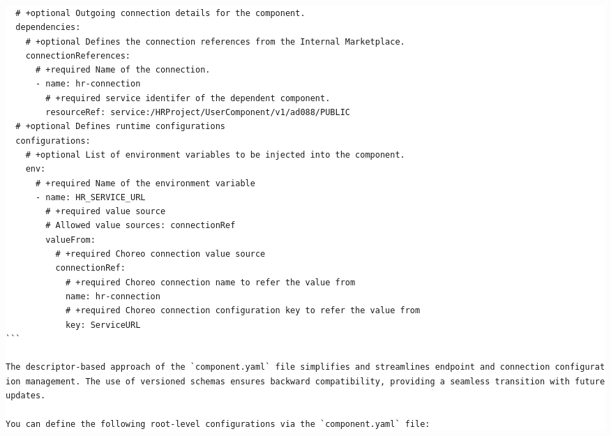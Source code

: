       # +optional Outgoing connection details for the component.
      dependencies:
        # +optional Defines the connection references from the Internal Marketplace.
        connectionReferences:
          # +required Name of the connection.
          - name: hr-connection
            # +required service identifer of the dependent component.
            resourceRef: service:/HRProject/UserComponent/v1/ad088/PUBLIC
      # +optional Defines runtime configurations
      configurations:
        # +optional List of environment variables to be injected into the component.
        env:
          # +required Name of the environment variable
          - name: HR_SERVICE_URL
            # +required value source
            # Allowed value sources: connectionRef
            valueFrom:
              # +required Choreo connection value source
              connectionRef:
                # +required Choreo connection name to refer the value from
                name: hr-connection
                # +required Choreo connection configuration key to refer the value from
                key: ServiceURL
    ```

    The descriptor-based approach of the `component.yaml` file simplifies and streamlines endpoint and connection configuration management. The use of versioned schemas ensures backward compatibility, providing a seamless transition with future updates.

    You can define the following root-level configurations via the `component.yaml` file:
